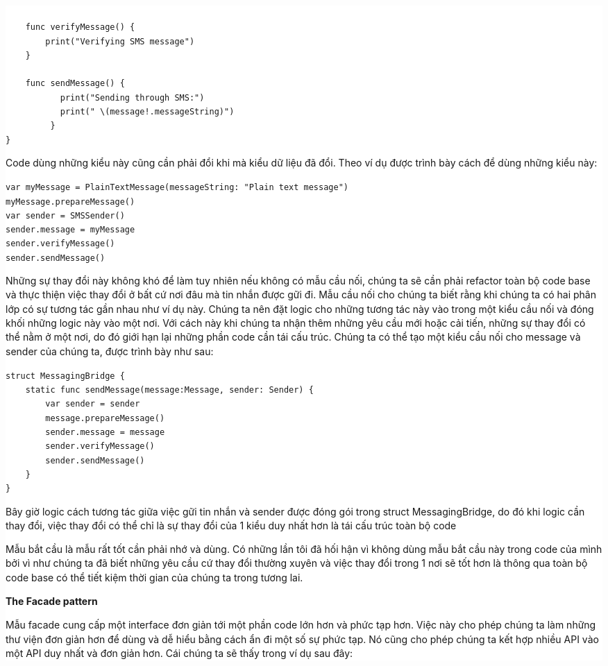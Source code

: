 ```
    
    func verifyMessage() {
        print("Verifying SMS message")
    }
    
    func sendMessage() {
           print("Sending through SMS:")
           print(" \(message!.messageString)")
         }
}
```
Code dùng những kiểu này cũng cần phải đổi khi mà kiểu dữ liệu đã đổi. Theo ví dụ được trình bày cách để dùng những kiểu này:
```
var myMessage = PlainTextMessage(messageString: "Plain text message")
myMessage.prepareMessage()
var sender = SMSSender()
sender.message = myMessage
sender.verifyMessage()
sender.sendMessage()
```
Những sự thay đổi này không khó để làm tuy nhiên nếu không có mẫu cầu nối, chúng ta sẽ cần phải refactor toàn bộ code base và thực thiện việc thay đổi ở bất cứ nơi đâu mà tin nhắn được gữi đi. Mẫu cầu nối cho chúng ta biết rằng khi chúng ta có hai phân lớp có sự tương tác gần nhau như ví dụ này. Chúng ta nên đặt logic cho những tương tác này vào trong một kiểu cầu nối và đóng khối những logic này vào một nơi. Với cách này khi chúng ta nhận thêm những yêu cầu mới hoặc cải tiến, những sự thay đổi có thể nằm ở một nơi, do đó giới hạn lại những phần code cần tái cấu trúc. Chúng ta có thể tạo một kiểu cầu nối cho message và sender của chúng ta, được trình bày như sau:
```
struct MessagingBridge {
    static func sendMessage(message:Message, sender: Sender) {
        var sender = sender
        message.prepareMessage()
        sender.message = message
        sender.verifyMessage()
        sender.sendMessage()
    }
}
```
Bây giờ logic cách tương tác giữa việc gữi tin nhắn và sender được đóng gói trong struct MessagingBridge, do đó khi logic cần thay đổi, việc thay đổi có thể  chỉ là sự thay đổi của 1 kiểu duy nhất hơn là tái cấu trúc toàn bộ code

Mẫu bắt cầu là mẫu rất tốt cần phải nhớ và dùng. Có những lần tôi đã hối hận vì không dùng mẫu bắt cầu này trong code của mình bởi vì  như chúng ta đã biết những yêu cầu cứ thay đổi thường xuyên và việc thay đổi trong 1 nơi sẽ tốt hơn là thông qua toàn bộ code base có thể tiết kiệm thời gian của chúng ta trong tương lai.

**The Facade pattern**

Mẫu facade cung cấp một interface đơn giản tới một phần code lớn hơn và phức tạp hơn. Việc này cho phép chúng ta làm những thư viện đơn giản hơn để dùng và dễ hiểu bằng cách ẩn đi một số sự phức tạp. Nó cũng cho phép chúng ta kết hợp nhiều API vào một API duy nhất và đơn giản hơn. Cái chúng ta sẽ thấy trong ví dụ sau đây:
